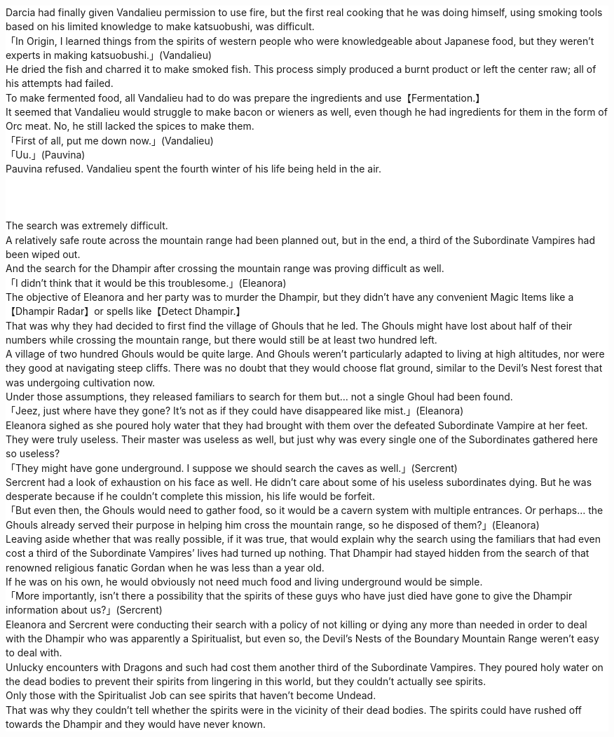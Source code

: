 Darcia had finally given Vandalieu permission to use fire, but the first real cooking that he was doing himself, using smoking tools based on his limited knowledge to make katsuobushi, was difficult.<br/>
「In Origin, I learned things from the spirits of western people who were knowledgeable about Japanese food, but they weren’t experts in making katsuobushi.」(Vandalieu)<br/>
He dried the fish and charred it to make smoked fish. This process simply produced a burnt product or left the center raw; all of his attempts had failed.<br/>
To make fermented food, all Vandalieu had to do was prepare the ingredients and use【Fermentation.】<br/>
It seemed that Vandalieu would struggle to make bacon or wieners as well, even though he had ingredients for them in the form of Orc meat. No, he still lacked the spices to make them.<br/>
「First of all, put me down now.」(Vandalieu)<br/>
「Uu.」(Pauvina)<br/>
Pauvina refused. Vandalieu spent the fourth winter of his life being held in the air.<br/>
<br/>
<br/>
<br/>
The search was extremely difficult.<br/>
A relatively safe route across the mountain range had been planned out, but in the end, a third of the Subordinate Vampires had been wiped out.<br/>
And the search for the Dhampir after crossing the mountain range was proving difficult as well.<br/>
「I didn’t think that it would be this troublesome.」(Eleanora)<br/>
The objective of Eleanora and her party was to murder the Dhampir, but they didn’t have any convenient Magic Items like a【Dhampir Radar】or spells like【Detect Dhampir.】<br/>
That was why they had decided to first find the village of Ghouls that he led. The Ghouls might have lost about half of their numbers while crossing the mountain range, but there would still be at least two hundred left.<br/>
A village of two hundred Ghouls would be quite large. And Ghouls weren’t particularly adapted to living at high altitudes, nor were they good at navigating steep cliffs. There was no doubt that they would choose flat ground, similar to the Devil’s Nest forest that was undergoing cultivation now.<br/>
Under those assumptions, they released familiars to search for them but… not a single Ghoul had been found.<br/>
「Jeez, just where have they gone? It’s not as if they could have disappeared like mist.」(Eleanora)<br/>
Eleanora sighed as she poured holy water that they had brought with them over the defeated Subordinate Vampire at her feet. They were truly useless. Their master was useless as well, but just why was every single one of the Subordinates gathered here so useless?<br/>
「They might have gone underground. I suppose we should search the caves as well.」(Sercrent)<br/>
Sercrent had a look of exhaustion on his face as well. He didn’t care about some of his useless subordinates dying. But he was desperate because if he couldn’t complete this mission, his life would be forfeit.<br/>
「But even then, the Ghouls would need to gather food, so it would be a cavern system with multiple entrances. Or perhaps… the Ghouls already served their purpose in helping him cross the mountain range, so he disposed of them?」(Eleanora)<br/>
Leaving aside whether that was really possible, if it was true, that would explain why the search using the familiars that had even cost a third of the Subordinate Vampires’ lives had turned up nothing. That Dhampir had stayed hidden from the search of that renowned religious fanatic Gordan when he was less than a year old.<br/>
If he was on his own, he would obviously not need much food and living underground would be simple.<br/>
「More importantly, isn’t there a possibility that the spirits of these guys who have just died have gone to give the Dhampir information about us?」(Sercrent)<br/>
Eleanora and Sercrent were conducting their search with a policy of not killing or dying any more than needed in order to deal with the Dhampir who was apparently a Spiritualist, but even so, the Devil’s Nests of the Boundary Mountain Range weren’t easy to deal with.<br/>
Unlucky encounters with Dragons and such had cost them another third of the Subordinate Vampires. They poured holy water on the dead bodies to prevent their spirits from lingering in this world, but they couldn’t actually see spirits.<br/>
Only those with the Spiritualist Job can see spirits that haven’t become Undead.<br/>
That was why they couldn’t tell whether the spirits were in the vicinity of their dead bodies. The spirits could have rushed off towards the Dhampir and they would have never known.<br/>